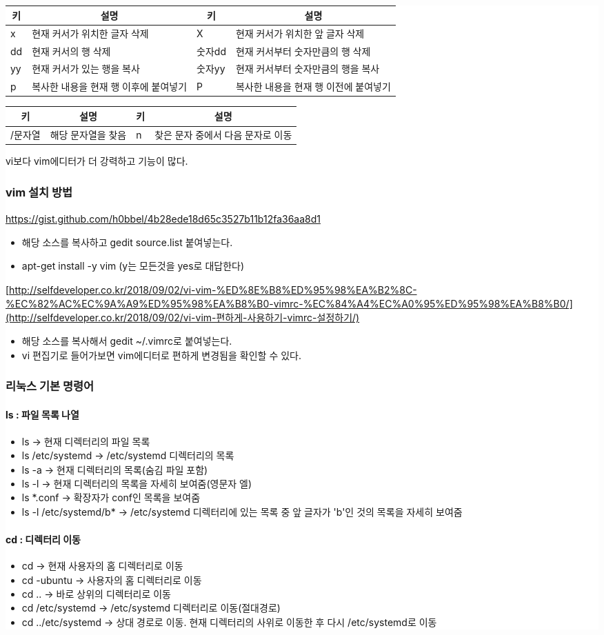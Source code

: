 

| 키   | 설명                                  | 키     | 설명                                  |
| ---- | ------------------------------------- | ------ | ------------------------------------- |
| x    | 현재 커서가 위치한 글자 삭제          | X      | 현재 커서가 위치한 앞 글자 삭제       |
| dd   | 현재 커서의 행 삭제                   | 숫자dd | 현재 커서부터 숫자만큼의 행 삭제      |
| yy   | 현재 커서가 있는 행을 복사            | 숫자yy | 현재 커서부터 숫자만큼의 행을 복사    |
| p    | 복사한 내용을 현재 행 이후에 붙여넣기 | P      | 복사한 내용을 현재 행 이전에 붙여넣기 |



| 키      | 설명               | 키   | 설명                              |
| ------- | ------------------ | ---- | --------------------------------- |
| /문자열 | 해당 문자열을 찾음 | n    | 찾은 문자 중에서 다음 문자로 이동 |



vi보다 vim에디터가 더 강력하고 기능이 많다.

### vim 설치 방법

https://gist.github.com/h0bbel/4b28ede18d65c3527b11b12fa36aa8d1

- 해당 소스를 복사하고 gedit source.list 붙여넣는다.

- apt-get install -y vim (y는 모든것을 yes로 대답한다)

[http://selfdeveloper.co.kr/2018/09/02/vi-vim-%ED%8E%B8%ED%95%98%EA%B2%8C-%EC%82%AC%EC%9A%A9%ED%95%98%EA%B8%B0-vimrc-%EC%84%A4%EC%A0%95%ED%95%98%EA%B8%B0/](http://selfdeveloper.co.kr/2018/09/02/vi-vim-편하게-사용하기-vimrc-설정하기/)

- 해당 소스를 복사해서 gedit ~/.vimrc로 붙여넣는다.
- vi 편집기로 들어가보면 vim에디터로 편하게 변경됨을 확인할 수 있다.



### 리눅스 기본 명령어

#### ls : 파일 목록 나열

- ls → 현재 디렉터리의 파일 목록
- ls /etc/systemd → /etc/systemd 디렉터리의 목록
- ls -a → 현재 디렉터리의 목록(숨김 파일 포함)
- ls -l → 현재 디렉터리의 목록을 자세히 보여줌(영문자 엘)
- ls *.conf → 확장자가 conf인 목록을 보여줌
- ls -l /etc/systemd/b* → /etc/systemd 디렉터리에 있는 목록 중 앞 글자가 'b'인 것의 목록을 자세히 보여줌



#### cd : 디렉터리 이동

- cd → 현재 사용자의 홈 디렉터리로 이동
- cd -ubuntu → 사용자의 홈 디렉터리로 이동
- cd .. → 바로 상위의 디렉터리로 이동
- cd /etc/systemd → /etc/systemd 디렉터리로 이동(절대경로)
- cd ../etc/systemd → 상대 경로로 이동. 현재 디렉터리의 사위로 이동한 후 다시 /etc/systemd로 이동
